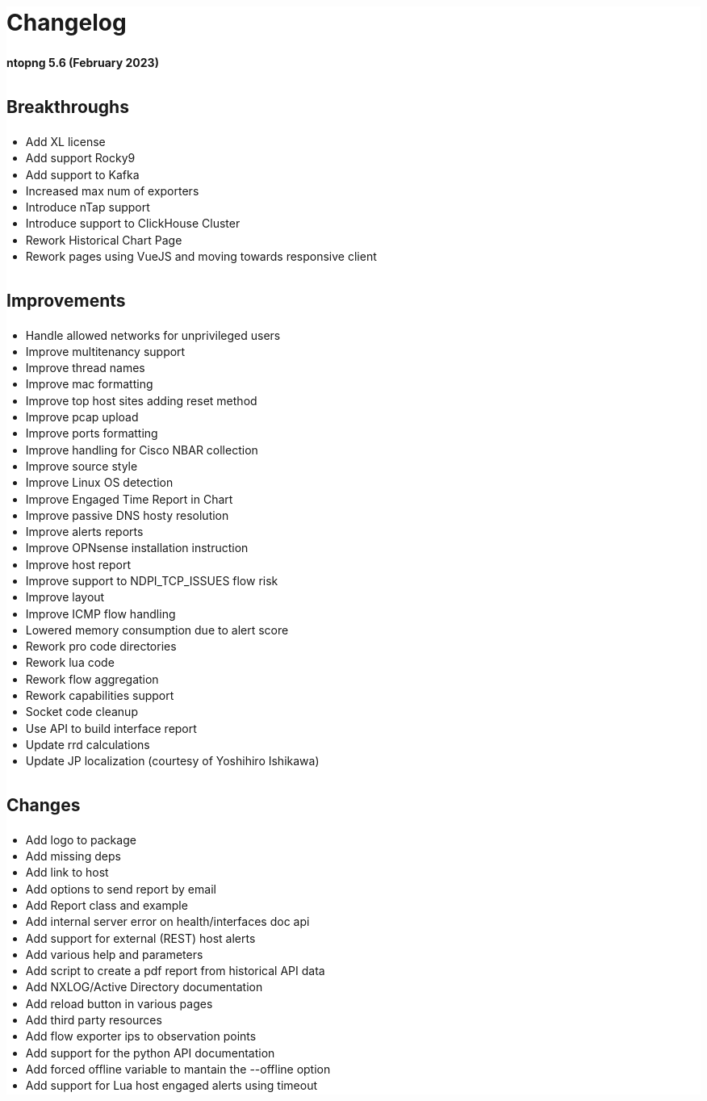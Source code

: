 # Changelog

#### ntopng 5.6 (February 2023)

## Breakthroughs
 * Add XL license
 * Add support Rocky9
 * Add support to Kafka
 * Increased max num of exporters
 * Introduce nTap support
 * Introduce support to ClickHouse Cluster
 * Rework Historical Chart Page
 * Rework pages using VueJS and moving towards responsive client

## Improvements
 * Handle allowed networks for unprivileged users
 * Improve multitenancy support
 * Improve thread names
 * Improve mac formatting
 * Improve top host sites adding reset method
 * Improve pcap upload
 * Improve ports formatting
 * Improve handling for Cisco NBAR collection
 * Improve source style
 * Improve Linux OS detection
 * Improve Engaged Time Report in Chart
 * Improve passive DNS hosty resolution
 * Improve alerts reports
 * Improve OPNsense installation instruction
 * Improve host report
 * Improve support to NDPI_TCP_ISSUES flow risk
 * Improve layout
 * Improve ICMP flow handling
 * Lowered memory consumption due to alert score
 * Rework pro code directories
 * Rework lua code
 * Rework flow aggregation
 * Rework capabilities support
 * Socket code cleanup
 * Use API to build interface report
 * Update rrd calculations
 * Update JP localization (courtesy of Yoshihiro Ishikawa)
 
## Changes
 * Add logo to package
 * Add missing deps
 * Add link to host
 * Add options to send report by email
 * Add Report class and example
 * Add internal server error on health/interfaces doc api
 * Add support for external (REST) host alerts
 * Add various help and parameters
 * Add script to create a pdf report from historical API data
 * Add NXLOG/Active Directory documentation
 * Add reload button in various pages
 * Add third party resources
 * Add flow exporter ips to observation points
 * Add support for the python API documentation
 * Add forced offline variable to mantain the --offline option
 * Add support for Lua host engaged alerts using timeout
